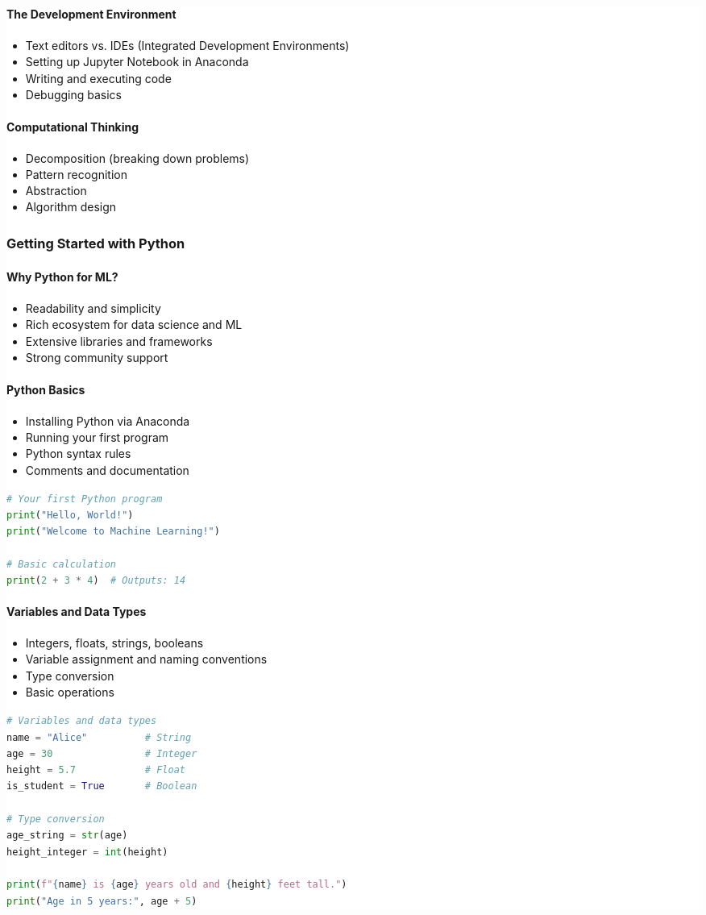 #### The Development Environment
- Text editors vs. IDEs (Integrated Development Environments)
- Setting up Jupyter Notebook in Anaconda
- Writing and executing code
- Debugging basics

#### Computational Thinking
- Decomposition (breaking down problems)
- Pattern recognition
- Abstraction
- Algorithm design

### Getting Started with Python

#### Why Python for ML?
- Readability and simplicity
- Rich ecosystem for data science and ML
- Extensive libraries and frameworks
- Strong community support

#### Python Basics
- Installing Python via Anaconda
- Running your first program
- Python syntax rules
- Comments and documentation

```python
# Your first Python program
print("Hello, World!")
print("Welcome to Machine Learning!")

# Basic calculation
print(2 + 3 * 4)  # Outputs: 14
```

#### Variables and Data Types
- Integers, floats, strings, booleans
- Variable assignment and naming conventions
- Type conversion
- Basic operations

```python
# Variables and data types
name = "Alice"          # String
age = 30                # Integer
height = 5.7            # Float
is_student = True       # Boolean

# Type conversion
age_string = str(age)    
height_integer = int(height)

print(f"{name} is {age} years old and {height} feet tall.")
print("Age in 5 years:", age + 5)
```
